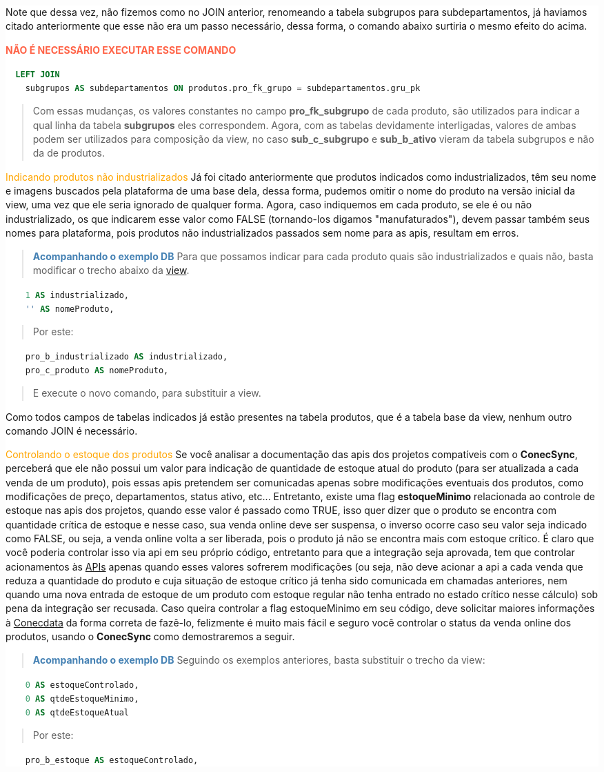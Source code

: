 Note que dessa vez, não fizemos como no JOIN anterior, renomeando a tabela subgrupos para subdepartamentos, já haviamos citado anteriormente que esse não era um passo necessário, dessa forma, o comando abaixo surtiria o mesmo efeito do acima.

<font color='tomato'> **NÃO É NECESSÁRIO EXECUTAR ESSE COMANDO**</font>
```sql
  LEFT JOIN
    subgrupos AS subdepartamentos ON produtos.pro_fk_grupo = subdepartamentos.gru_pk
```
> Com essas mudanças, os valores constantes no campo **pro_fk_subgrupo** de cada produto, são utilizados para indicar a qual linha da tabela **subgrupos** eles correspondem. Agora, com as tabelas devidamente interligadas, valores de ambas podem ser utilizados para composição da view, no caso **sub_c_subgrupo** e **sub_b_ativo** vieram da tabela subgrupos e não da de produtos.

<font color='Orange'>Indicando produtos não industrializados</font>
Já foi citado anteriormente que produtos indicados como industrializados, têm seu nome e imagens buscados pela plataforma de uma base dela, dessa forma, pudemos omitir o nome do produto na versão inicial da view, uma vez que ele seria ignorado de qualquer forma. 
Agora, caso indiquemos em cada produto, se ele é ou não industrializado, os que indicarem esse valor como FALSE (tornando-los digamos "manufaturados"), devem passar também seus nomes para plataforma, pois produtos não industrializados passados sem nome para as apis, resultam em erros.
> <font color='SteelBlue'> **Acompanhando o exemplo DB**</font>
> Para que possamos indicar para cada produto quais são industrializados e quais não, basta modificar o trecho abaixo da [view](#glossario-views).
```sql
    1 AS industrializado,
    '' AS nomeProduto,
```
> Por este:
```sql
    pro_b_industrializado AS industrializado,
    pro_c_produto AS nomeProduto,
```
> E execute o novo comando, para substituir a view.

Como todos campos de tabelas indicados já estão presentes na tabela produtos, que é a tabela base da view, nenhum outro comando JOIN é necessário.

<font color='Orange'>Controlando o estoque dos produtos</font>
Se você analisar a documentação das apis dos projetos compatíveis com o **ConecSync**, perceberá que ele não possui um valor para indicação de quantidade de estoque atual do produto (para ser atualizada a cada venda de um produto), pois essas apis pretendem ser comunicadas apenas sobre modificações eventuais dos produtos, como modificações de preço, departamentos, status ativo, etc... 
Entretanto, existe uma flag **estoqueMinimo** relacionada ao controle de estoque nas apis dos projetos, quando esse valor é passado como TRUE, isso quer dizer que o produto se encontra com quantidade crítica de estoque e nesse caso, sua venda online deve ser suspensa, o inverso ocorre caso seu valor seja indicado como FALSE, ou seja, a venda online volta a ser liberada, pois o produto já não se encontra mais com estoque crítico.
É claro que você poderia controlar isso via api em seu próprio código, entretanto para que a integração seja aprovada, tem que controlar acionamentos às [APIs](#glossario-api) apenas quando esses valores sofrerem modificações (ou seja, não deve acionar a api a cada venda que reduza a quantidade do produto e cuja situação de estoque crítico já tenha sido comunicada em chamadas anteriores, nem quando uma nova entrada de estoque de um produto com estoque regular não tenha entrado no estado crítico nesse cálculo) sob pena da integração ser recusada. Caso queira controlar a flag estoqueMinimo em seu código, deve solicitar maiores informações à [Conecdata](#glossario-conecdata) da forma correta de fazê-lo, felizmente é muito mais fácil e seguro você controlar o status da venda online dos produtos, usando o **ConecSync** como demostraremos a seguir.
> <font color='SteelBlue'> **Acompanhando o exemplo DB**</font>
>  Seguindo os exemplos anteriores, basta substituir o trecho da view:
```sql
    0 AS estoqueControlado,
    0 AS qtdeEstoqueMinimo,
    0 AS qtdeEstoqueAtual
```
> Por este:
```sql
    pro_b_estoque AS estoqueControlado,
```